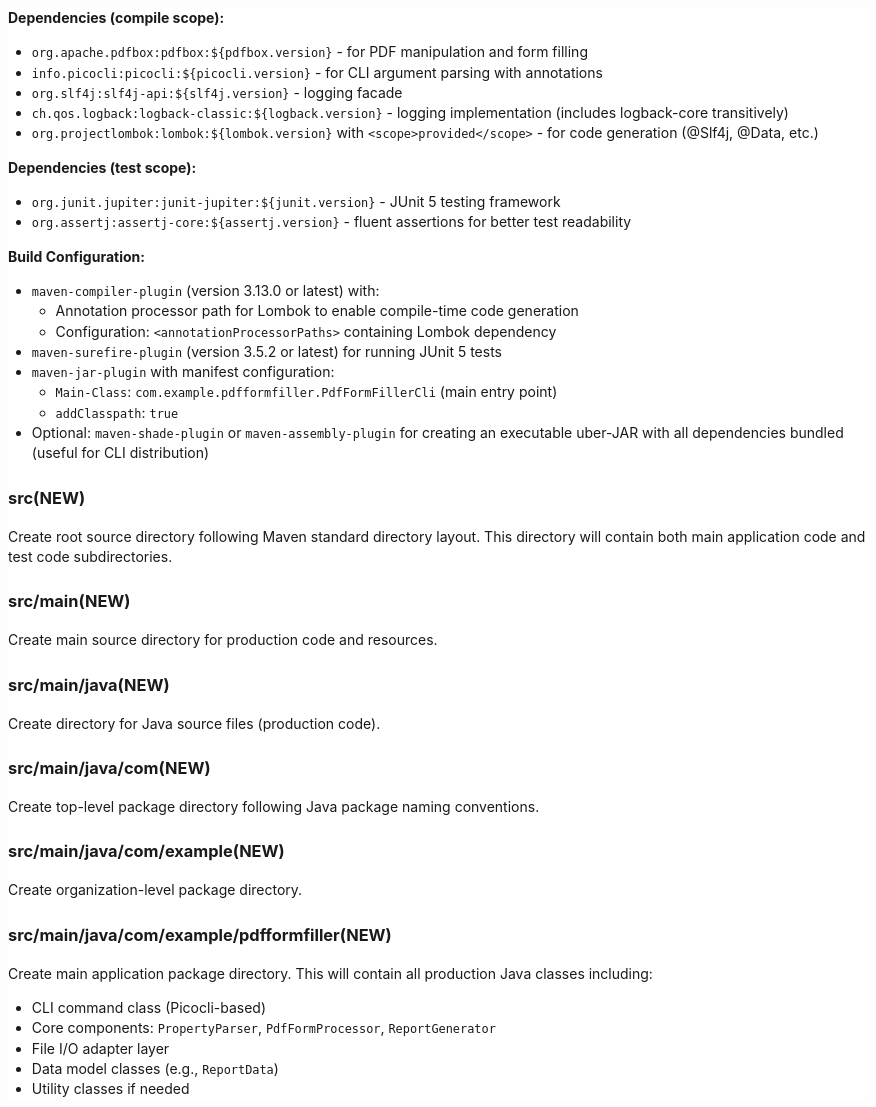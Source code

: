 **Dependencies (compile scope):**
- `org.apache.pdfbox:pdfbox:${pdfbox.version}` - for PDF manipulation and form filling
- `info.picocli:picocli:${picocli.version}` - for CLI argument parsing with annotations
- `org.slf4j:slf4j-api:${slf4j.version}` - logging facade
- `ch.qos.logback:logback-classic:${logback.version}` - logging implementation (includes logback-core transitively)
- `org.projectlombok:lombok:${lombok.version}` with `<scope>provided</scope>` - for code generation (@Slf4j, @Data, etc.)

**Dependencies (test scope):**
- `org.junit.jupiter:junit-jupiter:${junit.version}` - JUnit 5 testing framework
- `org.assertj:assertj-core:${assertj.version}` - fluent assertions for better test readability

**Build Configuration:**
- `maven-compiler-plugin` (version 3.13.0 or latest) with:
  - Annotation processor path for Lombok to enable compile-time code generation
  - Configuration: `<annotationProcessorPaths>` containing Lombok dependency
- `maven-surefire-plugin` (version 3.5.2 or latest) for running JUnit 5 tests
- `maven-jar-plugin` with manifest configuration:
  - `Main-Class`: `com.example.pdfformfiller.PdfFormFillerCli` (main entry point)
  - `addClasspath`: `true`
- Optional: `maven-shade-plugin` or `maven-assembly-plugin` for creating an executable uber-JAR with all dependencies bundled (useful for CLI distribution)

### src(NEW)

Create root source directory following Maven standard directory layout. This directory will contain both main application code and test code subdirectories.

### src/main(NEW)

Create main source directory for production code and resources.

### src/main/java(NEW)

Create directory for Java source files (production code).

### src/main/java/com(NEW)

Create top-level package directory following Java package naming conventions.

### src/main/java/com/example(NEW)

Create organization-level package directory.

### src/main/java/com/example/pdfformfiller(NEW)

Create main application package directory. This will contain all production Java classes including:
- CLI command class (Picocli-based)
- Core components: `PropertyParser`, `PdfFormProcessor`, `ReportGenerator`
- File I/O adapter layer
- Data model classes (e.g., `ReportData`)
- Utility classes if needed
